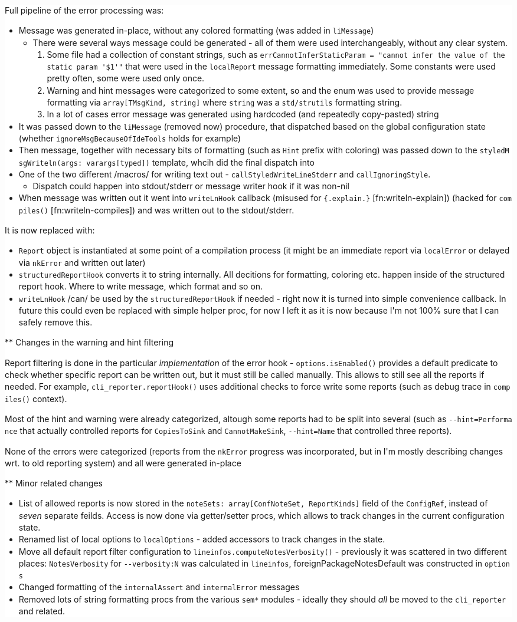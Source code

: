 Full pipeline of the error processing was:

- Message was generated in-place, without any colored formatting (was added in `liMessage`)
  - There were several ways message could be generated - all of them were used interchangeably,
    without any clear system.
    1. Some file had a collection of constant strings, such as `errCannotInferStaticParam = "cannot
       infer the value of the static param '$1'"` that were used in the `localReport` message
       formatting immediately. Some constants were used pretty often, some were used only once.
    2. Warning and hint messages were categorized to some extent, so and the enum was used to
       provide message formatting via `array[TMsgKind, string]` where `string` was a `std/strutils`
       formatting string.
    3. In a lot of cases error message was generated using hardcoded (and repeatedly copy-pasted)
       string
- It was passed down to the `liMessage` (removed now) procedure, that dispatched based on the global
  configuration state (whether `ignoreMsgBecauseOfIdeTools` holds for example)
- Then message, together with necessary bits of formatting (such as `Hint` prefix with coloring) was
  passed down to the `styledMsgWriteln(args: varargs[typed])` template, whcih did the final dispatch
  into
- One of the two different /macros/ for writing text out - `callStyledWriteLineStderr` and
  `callIgnoringStyle`.
  - Dispatch could happen into stdout/stderr or message writer hook if it was non-nil
- When message was written out it went into `writeLnHook` callback (misused for
  `{.explain.}` [fn:writeln-explain]) (hacked for `compiles()` [fn:writeln-compiles]) and was
  written out to the stdout/stderr.

It is now replaced with:

- `Report` object is instantiated at some point of a compilation process (it might be an immediate
  report via `localError` or delayed via `nkError` and written out later)
- `structuredReportHook` converts it to string internally. All decitions for formatting, coloring
  etc. happen inside of the structured report hook. Where to write message, which format and so on.
- `writeLnHook` /can/ be used by the `structuredReportHook` if needed - right now it is turned into
  simple convenience callback. In future this could even be replaced with simple helper proc, for
  now I left it as it is now because I'm not 100% sure that I can safely remove this.

** Changes in the warning and hint filtering

Report filtering is done in the particular *implementation* of the error hook -
`options.isEnabled()` provides a default predicate to check whether specific report can be written
out, but it must still be called manually. This allows to still see all the reports if needed. For
example, `cli_reporter.reportHook()` uses additional checks to force write some reports (such as
debug trace in `compiles()` context).

Most of the hint and warning were already categorized, altough some reports had to be split into
several (such as `--hint=Performance` that actually controlled reports for `CopiesToSink` and
`CannotMakeSink`, `--hint=Name` that controlled three reports).

None of the errors were categorized (reports from the `nkError` progress was incorporated, but in
I'm mostly describing changes wrt. to old reporting system) and all were generated in-place

** Minor related changes

- List of allowed reports is now stored in the `noteSets: array[ConfNoteSet, ReportKinds]` field of
  the `ConfigRef`, instead of *seven* separate feilds. Access is now done via getter/setter procs,
  which allows to track changes in the current configuration state.
- Renamed list of local options to `localOptions` - added accessors to track changes in the state.
- Move all default report filter configuration to `lineinfos.computeNotesVerbosity()` - previously
  it was scattered in two different places: `NotesVerbosity` for `--verbosity:N` was calculated in
  `lineinfos`, foreignPackageNotesDefault was constructed in `options`
- Changed formatting of the `internalAssert` and `internalError` messages
- Removed lots of string formatting procs from the various `sem*` modules - ideally they should
  *all* be moved to the `cli_reporter` and related.


[1]:  https://lore.kernel.org/lkml/20181029221037.87724-1-dancol@google.com/
[2]:  https://lore.kernel.org/lkml/874lbtjvtd.fsf@oldenburg2.str.redhat.com/
[3]:  https://lore.kernel.org/lkml/20181204132604.aspfupwjgjx6fhva@brauner.io/
[4]:  https://lore.kernel.org/lkml/20181203180224.fkvw4kajtbvru2ku@brauner.io/
[5]:  https://lore.kernel.org/lkml/20181121213946.GA10795@mail.hallyn.com/
[6]:  https://lore.kernel.org/lkml/20181120103111.etlqp7zop34v6nv4@brauner.io/
[7]:  https://lore.kernel.org/lkml/36323361-90BD-41AF-AB5B-EE0D7BA02C21@amacapital.net/
[8]:  https://lore.kernel.org/lkml/87tvjxp8pc.fsf@xmission.com/
[9]:  https://asciinema.org/a/IQjuCHew6bnq1cr78yuMv16cy
[11]: https://lore.kernel.org/lkml/F53D6D38-3521-4C20-9034-5AF447DF62FF@amacapital.net/
[12]: https://lore.kernel.org/lkml/87zhtjn8ck.fsf@xmission.com/
[13]: https://lore.kernel.org/lkml/871s6u9z6u.fsf@xmission.com/
[14]: https://lore.kernel.org/lkml/20181206231742.xxi4ghn24z4h2qki@brauner.io/
[15]: https://lore.kernel.org/lkml/20181207003124.GA11160@mail.hallyn.com/
[16]: https://lore.kernel.org/lkml/20181207015423.4miorx43l3qhppfz@brauner.io/
[17]: https://lore.kernel.org/lkml/CAGXu5jL8PciZAXvOvCeCU3wKUEB_dU-O3q0tDw4uB_ojMvDEew@mail.gmail.com/
[18]: https://lore.kernel.org/lkml/20181206222746.GB9224@mail.hallyn.com/
[19]: https://lore.kernel.org/lkml/20181208054059.19813-1-christian@brauner.io/
[20]: https://lore.kernel.org/lkml/8736rebl9s.fsf@oldenburg.str.redhat.com/
[21]: https://lore.kernel.org/lkml/20181228152012.dbf0508c2508138efc5f2bbe@linux-foundation.org/
[22]: https://lore.kernel.org/lkml/20181228233725.722tdfgijxcssg76@brauner.io/
[23]: https://lwn.net/Articles/773459/
[24]: https://lore.kernel.org/lkml/8736rebl9s.fsf@oldenburg.str.redhat.com/
[25]: https://lore.kernel.org/lkml/CAK8P3a0ej9NcJM8wXNPbcGUyOUZYX+VLoDFdbenW3s3114oQZw@mail.gmail.com/